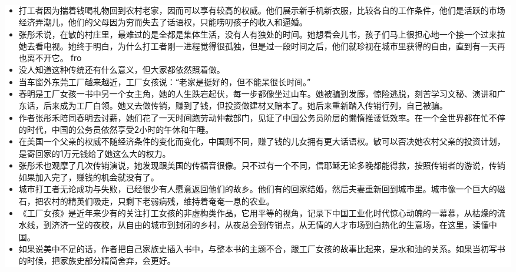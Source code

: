 - 打工者因为揣着钱喝礼物回到农村老家，因而可以享有较高的权威。他们展示新手机新衣服，比较各自的工作条件，他们是活跃的市场经济弄潮儿，他们的父母因为穷而失去了话语权，只能唠叨孩子的收入和逼婚。 
- 张彤禾说，在敏的村庄里，最难过的是全都是集体生活，没有人有独处的时间。她想看会儿书，孩子们马上很担心地一个接一个过来拉她去看电视。她终于明白，为什么打工者刚一进程觉得很孤独，但是过一段时间之后，他们就珍视在城市里获得的自由，直到有一天再也离不开它。 fro
- 没人知道这种传统还有什么意义，但大家都依然照着做。
- 当车窗外东莞工厂越来越近，工厂女孩说：“老家是挺好的，但不能呆很长时间。” 
- 春明是工厂女孩一书中另一个女主角，她的人生跌宕起伏，每一步都像坐过山车。她被骗到发廊，惊险逃脱，刻苦学习文秘、演讲和广东话，后来成为工厂白领。她又去做传销，赚到了钱，但投资做建材又赔本了。她后来重新踏入传销行列，自己被骗。 
- 作者张彤禾陪同春明去讨薪，她们花了一天时间跑劳动仲裁部门，见证了中国公务员阶层的懒惰推诿低效率。在一个全世界都在忙不停的时代，中国的公务员依然享受2小时的午休和午睡。
- 在美国一个父亲的权威不随经济条件的变化而变化，中国则不同，赚了钱的儿女拥有更大话语权。敏可以否决她农村父亲的投资计划，是寄回家的1万元钱给了她这么大的权力。
- 张彤禾也观摩了几次传销演说，她发现跟美国的传福音很像。只不过有一个不同，信耶稣无论多晚都能得救，按照传销者的游说，传销如果加入完了，赚钱的机会就没有了。
- 城市打工者无论成功与失败，已经很少有人愿意返回他们的故乡。他们有的回家结婚，然后夫妻重新回到城市里。城市像一个巨大的磁石，把农村的精英们吸走，只剩下老弱病残，维持着奄奄一息的农业。 
- 《工厂女孩》是近年来少有的关注打工女孩的非虚构类作品，它用平等的视角，记录下中国工业化时代惊心动魄的一幕慕，从枯燥的流水线，到济济一堂的夜校，从自由的城市到封闭的乡村，从夜总会到传销点，从无情的人才市场到白热化的生意场，在这里，读懂中国。 
- 如果说美中不足的话，作者把自己家族史插入书中，与整本书的主题不合，跟工厂女孩的故事比起来，是水和油的关系。如果当初写书的时候，把家族史部分精简舍弃，会更好。
